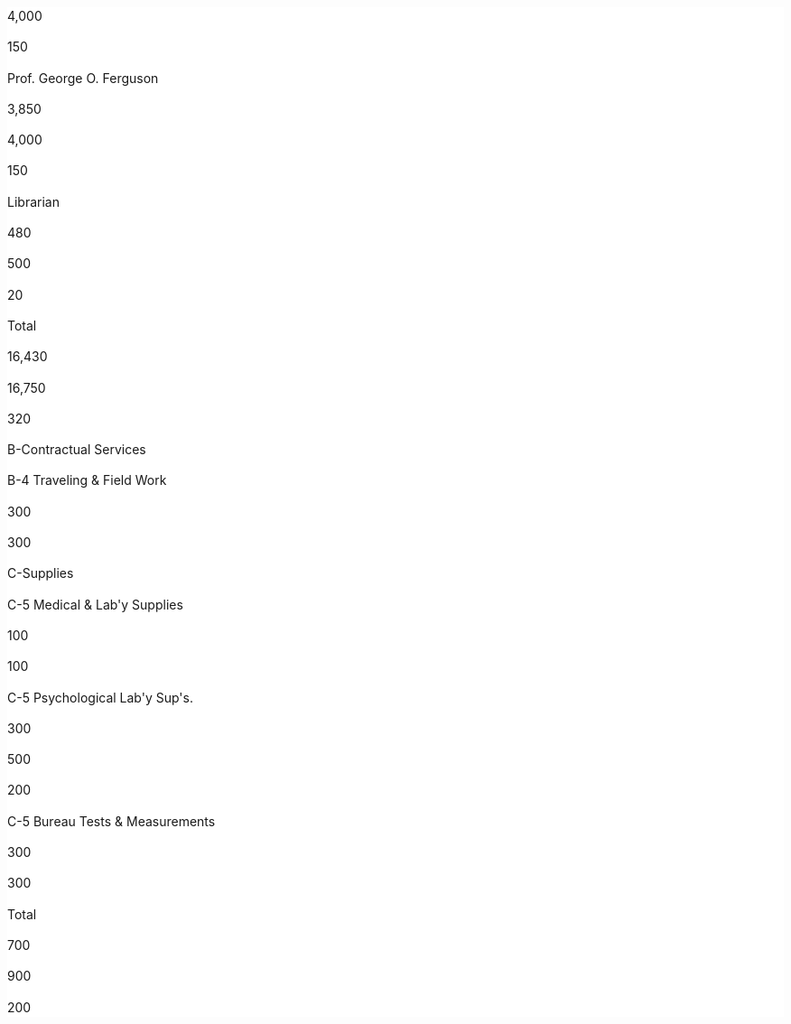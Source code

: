 4,000

150

Prof. George O. Ferguson

3,850

4,000

150

Librarian

480

500

20

Total

16,430

16,750

320

B-Contractual Services

B-4 Traveling & Field Work

300

300

C-Supplies

C-5 Medical & Lab'y Supplies

100

100

C-5 Psychological Lab'y Sup's.

300

500

200

C-5 Bureau Tests & Measurements

300

300

Total

700

900

200
